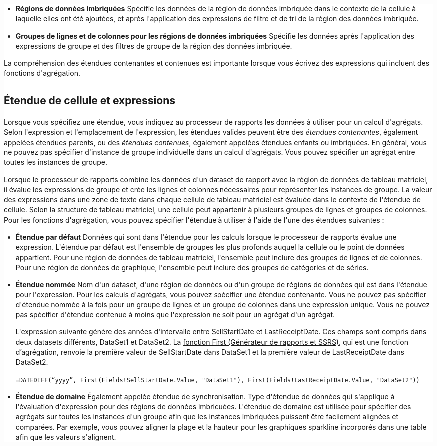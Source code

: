 -   **Régions de données imbriquées** Spécifie les données de la région de données imbriquée dans le contexte de la cellule à laquelle elles ont été ajoutées, et après l'application des expressions de filtre et de tri de la région des données imbriquée.  
  
-   **Groupes de lignes et de colonnes pour les régions de données imbriquées** Spécifie les données après l'application des expressions de groupe et des filtres de groupe de la région des données imbriquée.  
  
 La compréhension des étendues contenantes et contenues est importante lorsque vous écrivez des expressions qui incluent des fonctions d'agrégation.  
  
##  <a name="Aggregates"></a> Étendue de cellule et expressions  
 Lorsque vous spécifiez une étendue, vous indiquez au processeur de rapports les données à utiliser pour un calcul d'agrégats. Selon l'expression et l'emplacement de l'expression, les étendues valides peuvent être des *étendues contenantes*, également appelées étendues parents, ou des *étendues contenues*, également appelées étendues enfants ou imbriquées. En général, vous ne pouvez pas spécifier d'instance de groupe individuelle dans un calcul d'agrégats. Vous pouvez spécifier un agrégat entre toutes les instances de groupe.  
  
 Lorsque le processeur de rapports combine les données d'un dataset de rapport avec la région de données de tableau matriciel, il évalue les expressions de groupe et crée les lignes et colonnes nécessaires pour représenter les instances de groupe. La valeur des expressions dans une zone de texte dans chaque cellule de tableau matriciel est évaluée dans le contexte de l'étendue de cellule. Selon la structure de tableau matriciel, une cellule peut appartenir à plusieurs groupes de lignes et groupes de colonnes. Pour les fonctions d'agrégation, vous pouvez spécifier l'étendue à utiliser à l'aide de l'une des étendues suivantes :  
  
-   **Étendue par défaut** Données qui sont dans l'étendue pour les calculs lorsque le processeur de rapports évalue une expression. L'étendue par défaut est l'ensemble de groupes les plus profonds auquel la cellule ou le point de données appartient. Pour une région de données de tableau matriciel, l'ensemble peut inclure des groupes de lignes et de colonnes. Pour une région de données de graphique, l'ensemble peut inclure des groupes de catégories et de séries.  
  
-   **Étendue nommée** Nom d'un dataset, d'une région de données ou d'un groupe de régions de données qui est dans l'étendue pour l'expression. Pour les calculs d'agrégats, vous pouvez spécifier une étendue contenante. Vous ne pouvez pas spécifier d'étendue nommée à la fois pour un groupe de lignes et un groupe de colonnes dans une expression unique. Vous ne pouvez pas spécifier d'étendue contenue à moins que l'expression ne soit pour un agrégat d'un agrégat.  
  
     L'expression suivante génère des années d'intervalle entre SellStartDate et LastReceiptDate. Ces champs sont compris dans deux datasets différents, DataSet1 et DataSet2. La [fonction First &#40;Générateur de rapports et SSRS&#41;](../../reporting-services/report-design/report-builder-functions-first-function.md), qui est une fonction d’agrégation, renvoie la première valeur de SellStartDate dans DataSet1 et la première valeur de LastReceiptDate dans DataSet2.  
  
    ```  
    =DATEDIFF(“yyyy”, First(Fields!SellStartDate.Value, "DataSet1"), First(Fields!LastReceiptDate.Value, "DataSet2"))  
    ```  
  
-   **Étendue de domaine** Également appelée étendue de synchronisation. Type d'étendue de données qui s'applique à l'évaluation d'expression pour des régions de données imbriquées. L'étendue de domaine est utilisée pour spécifier des agrégats sur toutes les instances d'un groupe afin que les instances imbriquées puissent être facilement alignées et comparées. Par exemple, vous pouvez aligner la plage et la hauteur pour les graphiques sparkline incorporés dans une table afin que les valeurs s'alignent.  
  